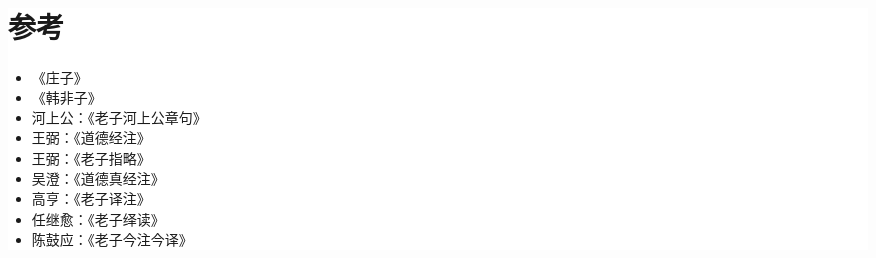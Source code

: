 
# 参考
* 《庄子》
* 《韩非子》
* 河上公：《老子河上公章句》
* 王弼：《道德经注》
* 王弼：《老子指略》
* 吴澄：《道德真经注》
* 高亨：《老子译注》
* 任继愈：《老子绎读》
* 陈鼓应：《老子今注今译》


